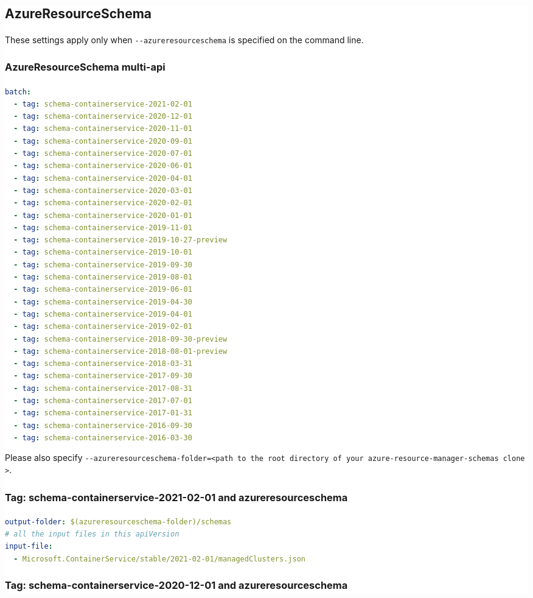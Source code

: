 ## AzureResourceSchema

These settings apply only when `--azureresourceschema` is specified on the command line.

### AzureResourceSchema multi-api

``` yaml $(azureresourceschema) && $(multiapi)
batch:
  - tag: schema-containerservice-2021-02-01
  - tag: schema-containerservice-2020-12-01
  - tag: schema-containerservice-2020-11-01
  - tag: schema-containerservice-2020-09-01
  - tag: schema-containerservice-2020-07-01
  - tag: schema-containerservice-2020-06-01
  - tag: schema-containerservice-2020-04-01
  - tag: schema-containerservice-2020-03-01
  - tag: schema-containerservice-2020-02-01
  - tag: schema-containerservice-2020-01-01
  - tag: schema-containerservice-2019-11-01
  - tag: schema-containerservice-2019-10-27-preview
  - tag: schema-containerservice-2019-10-01
  - tag: schema-containerservice-2019-09-30
  - tag: schema-containerservice-2019-08-01
  - tag: schema-containerservice-2019-06-01
  - tag: schema-containerservice-2019-04-30
  - tag: schema-containerservice-2019-04-01
  - tag: schema-containerservice-2019-02-01
  - tag: schema-containerservice-2018-09-30-preview
  - tag: schema-containerservice-2018-08-01-preview
  - tag: schema-containerservice-2018-03-31
  - tag: schema-containerservice-2017-09-30
  - tag: schema-containerservice-2017-08-31
  - tag: schema-containerservice-2017-07-01
  - tag: schema-containerservice-2017-01-31
  - tag: schema-containerservice-2016-09-30
  - tag: schema-containerservice-2016-03-30

```

Please also specify `--azureresourceschema-folder=<path to the root directory of your azure-resource-manager-schemas clone>`.

### Tag: schema-containerservice-2021-02-01 and azureresourceschema

``` yaml $(tag) == 'schema-containerservice-2021-02-01' && $(azureresourceschema)
output-folder: $(azureresourceschema-folder)/schemas
# all the input files in this apiVersion
input-file:
  - Microsoft.ContainerService/stable/2021-02-01/managedClusters.json
```

### Tag: schema-containerservice-2020-12-01 and azureresourceschema
